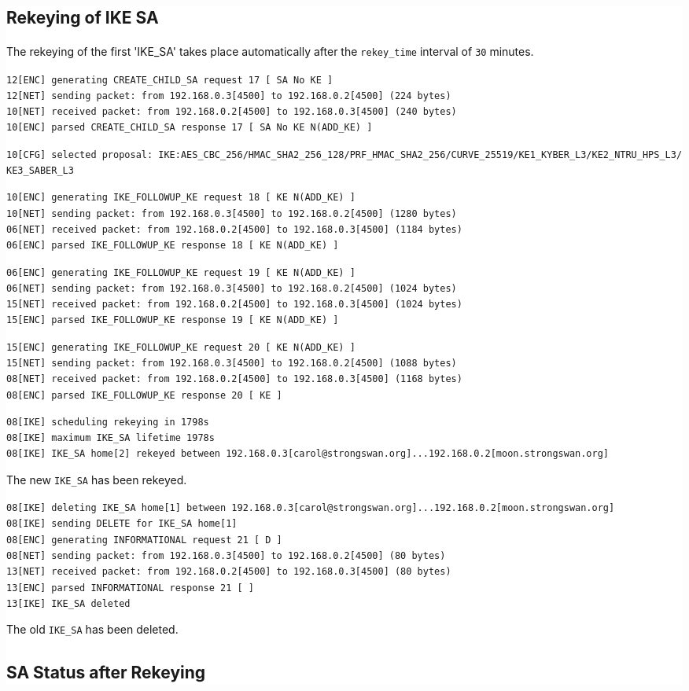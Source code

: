 ## Rekeying of IKE SA <a name="section8"></a>

The rekeying of the first 'IKE_SA' takes place automatically after the `rekey_time` interval of `30` minutes.
```console
12[ENC] generating CREATE_CHILD_SA request 17 [ SA No KE ]
12[NET] sending packet: from 192.168.0.3[4500] to 192.168.0.2[4500] (224 bytes)
10[NET] received packet: from 192.168.0.2[4500] to 192.168.0.3[4500] (240 bytes)
10[ENC] parsed CREATE_CHILD_SA response 17 [ SA No KE N(ADD_KE) ]
```
```console
10[CFG] selected proposal: IKE:AES_CBC_256/HMAC_SHA2_256_128/PRF_HMAC_SHA2_256/CURVE_25519/KE1_KYBER_L3/KE2_NTRU_HPS_L3/KE3_SABER_L3
```
```console
10[ENC] generating IKE_FOLLOWUP_KE request 18 [ KE N(ADD_KE) ]
10[NET] sending packet: from 192.168.0.3[4500] to 192.168.0.2[4500] (1280 bytes)
06[NET] received packet: from 192.168.0.2[4500] to 192.168.0.3[4500] (1184 bytes)
06[ENC] parsed IKE_FOLLOWUP_KE response 18 [ KE N(ADD_KE) ]
```
```console
06[ENC] generating IKE_FOLLOWUP_KE request 19 [ KE N(ADD_KE) ]
06[NET] sending packet: from 192.168.0.3[4500] to 192.168.0.2[4500] (1024 bytes)
15[NET] received packet: from 192.168.0.2[4500] to 192.168.0.3[4500] (1024 bytes)
15[ENC] parsed IKE_FOLLOWUP_KE response 19 [ KE N(ADD_KE) ]
```
```console
15[ENC] generating IKE_FOLLOWUP_KE request 20 [ KE N(ADD_KE) ]
15[NET] sending packet: from 192.168.0.3[4500] to 192.168.0.2[4500] (1088 bytes)
08[NET] received packet: from 192.168.0.2[4500] to 192.168.0.3[4500] (1168 bytes)
08[ENC] parsed IKE_FOLLOWUP_KE response 20 [ KE ]
```
```console
08[IKE] scheduling rekeying in 1798s
08[IKE] maximum IKE_SA lifetime 1978s
08[IKE] IKE_SA home[2] rekeyed between 192.168.0.3[carol@strongswan.org]...192.168.0.2[moon.strongswan.org]
```
The new `IKE_SA` has been rekeyed.
```console
08[IKE] deleting IKE_SA home[1] between 192.168.0.3[carol@strongswan.org]...192.168.0.2[moon.strongswan.org]
08[IKE] sending DELETE for IKE_SA home[1]
08[ENC] generating INFORMATIONAL request 21 [ D ]
08[NET] sending packet: from 192.168.0.3[4500] to 192.168.0.2[4500] (80 bytes)
13[NET] received packet: from 192.168.0.2[4500] to 192.168.0.3[4500] (80 bytes)
13[ENC] parsed INFORMATIONAL response 21 [ ]
13[IKE] IKE_SA deleted
```
The old `IKE_SA` has been deleted.

## SA Status after Rekeying <a name="section10"></a>


[STRONGSWAN]:         https://www.strongswan.org
[IKEV2_MULTIPLE_KE]:  https://tools.ietf.org/html/rfc9370
[IKEV2_INTERMEDIATE]: https://tools.ietf.org/html/rfc9242
[LIBOQS]: https://github.com/open-quantum-safe/liboqs
[AS]: mailto:andreas.steffen@strongsec.net
[CC]: http://creativecommons.org/licenses/by/4.0/